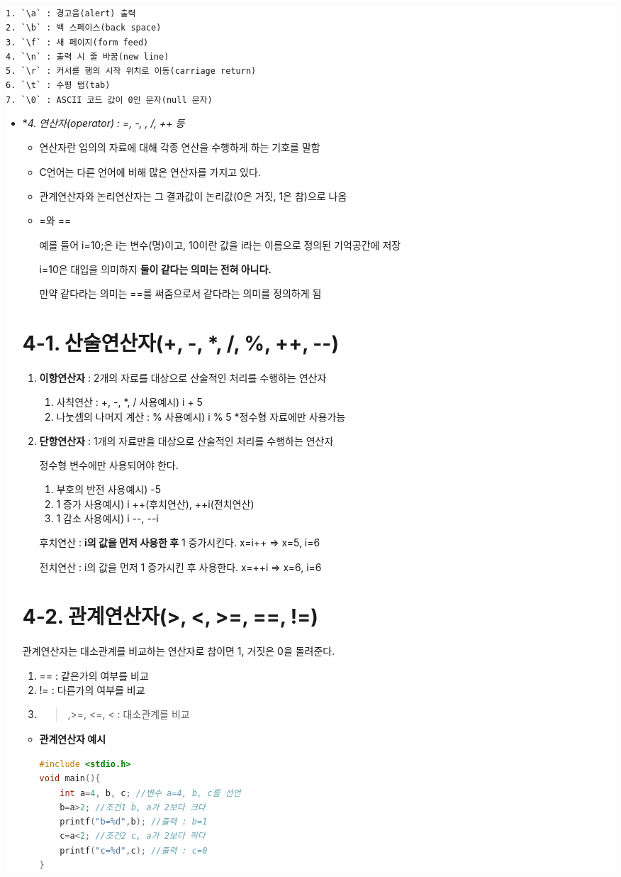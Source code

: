     1. `\a` : 경고음(alert) 출력
    2. `\b` : 백 스페이스(back space)
    3. `\f` : 새 페이지(form feed)
    4. `\n` : 출력 시 줄 바꿈(new line)
    5. `\r` : 커서를 행의 시작 위치로 이동(carriage return)
    6. `\t` : 수평 탭(tab)
    7. `\0` : ASCII 코드 값이 0인 문자(null 문자)
- **4. 연산자(operator) : =, -, *, /, ++ 등**
    - 연산자란 임의의 자료에 대해 각종 연산을 수행하게 하는 기호를 말함
    - C언어는 다른 언어에 비해 많은 연산자를 가지고 있다.
    - 관계연산자와 논리연산자는 그 결과값이 논리값(0은 거짓, 1은 참)으로 나옴
    - =와 ==
        
        예를 들어 i=10;은 i는 변수(명)이고, 10이란 값을 i라는 이름으로 정의된 기억공간에 저장
        
        i=10은 대입을 의미하지 **둘이 같다는 의미는 전혀 아니다.** 
        
        만약 같다라는 의미는 ==를 써줌으로서 같다라는 의미를 정의하게 됨
        
    
    # 4-1. 산술연산자(+, -, *, /, %, ++, --)
    
    1. **이항연산자** : 2개의 자료를 대상으로 산술적인 처리를 수행하는 연산자
        1. 사칙연산 : +, -, *, / 사용예시) i + 5
        2. 나눗셈의 나머지 계산 : % 사용예시) i % 5 *정수형 자료에만 사용가능
    2. **단항연산자** : 1개의 자료만을 대상으로 산술적인 처리를 수행하는 연산자
        
        정수형 변수에만 사용되어야 한다. 
        
        1. 부호의 반전 사용예시) -5
        2. 1 증가 사용예시) i ++(후치연산), ++i(전치연산)
        3. 1 감소 사용예시) i --, --i
        
        후치연산 : **i의 값을 먼저 사용한 후** 1 증가시킨다. x=i++ ⇒ x=5, i=6
        
        전치연산 : i의 값을 먼저 1 증가시킨 후 사용한다.  x=++i ⇒ x=6, i=6
        
    
    # 4-2. 관계연산자(>, <, >=, ==, !=)
    
    관계연산자는 대소관계를 비교하는 연산자로 참이면 1, 거짓은 0을 돌려준다.
    
    1. == : 같은가의 여부를 비교
    2. != : 다른가의 여부를 비교
    3. >,>=, <=, < : 대소관계를 비교
    - **관계연산자 예시**
        
        ```c
        #include <stdio.h>
        void main(){
        	int a=4, b, c; //변수 a=4, b, c를 선언
        	b=a>2; //조건1 b, a가 2보다 크다
        	printf("b=%d",b); //출력 : b=1
        	c=a<2; //조건2 c, a가 2보다 작다
        	printf("c=%d",c); //출력 : c=0
        }
        ```
        